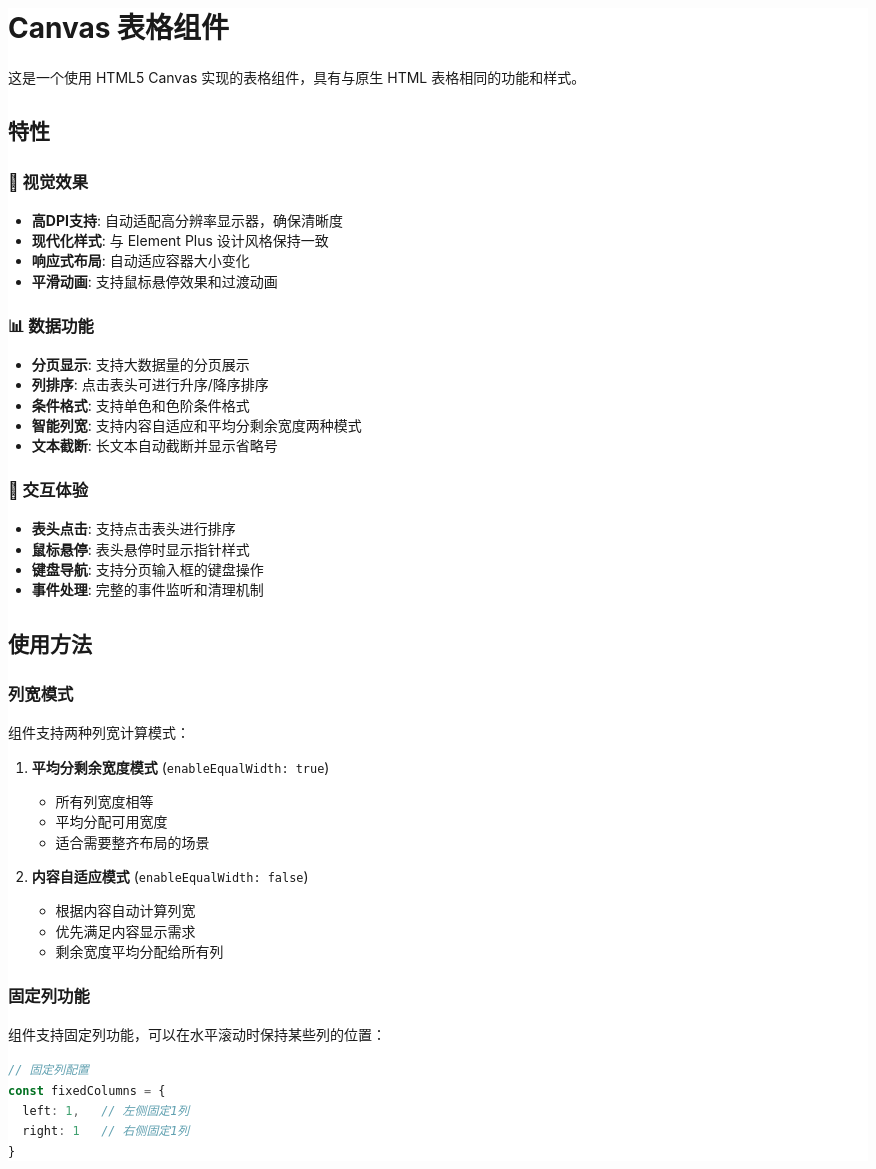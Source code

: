 # Canvas 表格组件

这是一个使用 HTML5 Canvas 实现的表格组件，具有与原生 HTML 表格相同的功能和样式。

## 特性

### 🎨 视觉效果
- **高DPI支持**: 自动适配高分辨率显示器，确保清晰度
- **现代化样式**: 与 Element Plus 设计风格保持一致
- **响应式布局**: 自动适应容器大小变化
- **平滑动画**: 支持鼠标悬停效果和过渡动画

### 📊 数据功能
- **分页显示**: 支持大数据量的分页展示
- **列排序**: 点击表头可进行升序/降序排序
- **条件格式**: 支持单色和色阶条件格式
- **智能列宽**: 支持内容自适应和平均分剩余宽度两种模式
- **文本截断**: 长文本自动截断并显示省略号

### 🎯 交互体验
- **表头点击**: 支持点击表头进行排序
- **鼠标悬停**: 表头悬停时显示指针样式
- **键盘导航**: 支持分页输入框的键盘操作
- **事件处理**: 完整的事件监听和清理机制

## 使用方法

### 列宽模式

组件支持两种列宽计算模式：

1. **平均分剩余宽度模式** (`enableEqualWidth: true`)
   - 所有列宽度相等
   - 平均分配可用宽度
   - 适合需要整齐布局的场景

2. **内容自适应模式** (`enableEqualWidth: false`)
   - 根据内容自动计算列宽
   - 优先满足内容显示需求
   - 剩余宽度平均分配给所有列

### 固定列功能

组件支持固定列功能，可以在水平滚动时保持某些列的位置：

```typescript
// 固定列配置
const fixedColumns = {
  left: 1,   // 左侧固定1列
  right: 1   // 右侧固定1列
}
```
